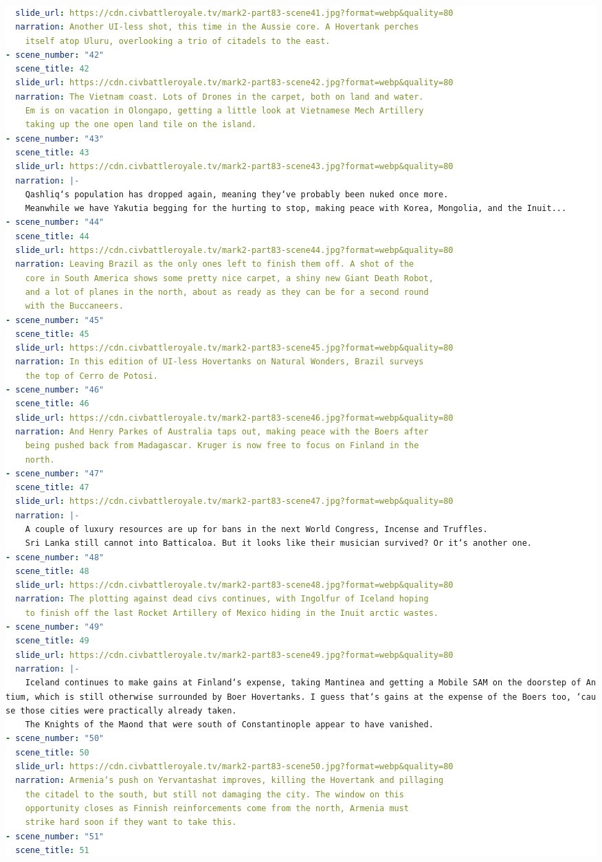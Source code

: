 ```yaml
  slide_url: https://cdn.civbattleroyale.tv/mark2-part83-scene41.jpg?format=webp&quality=80
  narration: Another UI-less shot, this time in the Aussie core. A Hovertank perches
    itself atop Uluru, overlooking a trio of citadels to the east.
- scene_number: "42"
  scene_title: 42
  slide_url: https://cdn.civbattleroyale.tv/mark2-part83-scene42.jpg?format=webp&quality=80
  narration: The Vietnam coast. Lots of Drones in the carpet, both on land and water.
    Em is on vacation in Olongapo, getting a little look at Vietnamese Mech Artillery
    taking up the one open land tile on the island.
- scene_number: "43"
  scene_title: 43
  slide_url: https://cdn.civbattleroyale.tv/mark2-part83-scene43.jpg?format=webp&quality=80
  narration: |-
    Qashliq‘s population has dropped again, meaning they‘ve probably been nuked once more.
    Meanwhile we have Yakutia begging for the hurting to stop, making peace with Korea, Mongolia, and the Inuit...
- scene_number: "44"
  scene_title: 44
  slide_url: https://cdn.civbattleroyale.tv/mark2-part83-scene44.jpg?format=webp&quality=80
  narration: Leaving Brazil as the only ones left to finish them off. A shot of the
    core in South America shows some pretty nice carpet, a shiny new Giant Death Robot,
    and a lot of planes in the north, about as ready as they can be for a second round
    with the Buccaneers.
- scene_number: "45"
  scene_title: 45
  slide_url: https://cdn.civbattleroyale.tv/mark2-part83-scene45.jpg?format=webp&quality=80
  narration: In this edition of UI-less Hovertanks on Natural Wonders, Brazil surveys
    the top of Cerro de Potosi.
- scene_number: "46"
  scene_title: 46
  slide_url: https://cdn.civbattleroyale.tv/mark2-part83-scene46.jpg?format=webp&quality=80
  narration: And Henry Parkes of Australia taps out, making peace with the Boers after
    being pushed back from Madagascar. Kruger is now free to focus on Finland in the
    north.
- scene_number: "47"
  scene_title: 47
  slide_url: https://cdn.civbattleroyale.tv/mark2-part83-scene47.jpg?format=webp&quality=80
  narration: |-
    A couple of luxury resources are up for bans in the next World Congress, Incense and Truffles.
    Sri Lanka still cannot into Batticaloa. But it looks like their musician survived? Or it‘s another one.
- scene_number: "48"
  scene_title: 48
  slide_url: https://cdn.civbattleroyale.tv/mark2-part83-scene48.jpg?format=webp&quality=80
  narration: The plotting against dead civs continues, with Ingolfur of Iceland hoping
    to finish off the last Rocket Artillery of Mexico hiding in the Inuit arctic wastes.
- scene_number: "49"
  scene_title: 49
  slide_url: https://cdn.civbattleroyale.tv/mark2-part83-scene49.jpg?format=webp&quality=80
  narration: |-
    Iceland continues to make gains at Finland‘s expense, taking Mantinea and getting a Mobile SAM on the doorstep of Antium, which is still otherwise surrounded by Boer Hovertanks. I guess that‘s gains at the expense of the Boers too, ‘cause those cities were practically already taken.
    The Knights of the Maond that were south of Constantinople appear to have vanished.
- scene_number: "50"
  scene_title: 50
  slide_url: https://cdn.civbattleroyale.tv/mark2-part83-scene50.jpg?format=webp&quality=80
  narration: Armenia‘s push on Yervantashat improves, killing the Hovertank and pillaging
    the citadel to the south, but still not damaging the city. The window on this
    opportunity closes as Finnish reinforcements come from the north, Armenia must
    strike hard soon if they want to take this.
- scene_number: "51"
  scene_title: 51
```